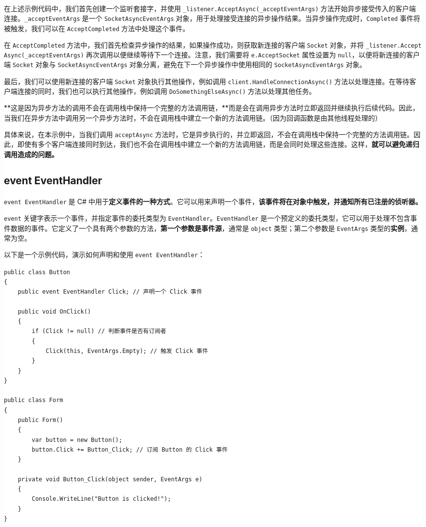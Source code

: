 在上述示例代码中，我们首先创建一个监听套接字，并使用 `_listener.AcceptAsync(_acceptEventArgs)` 方法开始异步接受传入的客户端连接。`_acceptEventArgs` 是一个 `SocketAsyncEventArgs` 对象，用于处理接受连接的异步操作结果。当异步操作完成时，`Completed` 事件将被触发，我们可以在 `AcceptCompleted` 方法中处理这个事件。

在 `AcceptCompleted` 方法中，我们首先检查异步操作的结果，如果操作成功，则获取新连接的客户端 `Socket` 对象，并将 `_listener.AcceptAsync(_acceptEventArgs)` 再次调用以便继续等待下一个连接。注意，我们需要将 `e.AcceptSocket` 属性设置为 `null`，以便将新连接的客户端 `Socket` 对象与 `SocketAsyncEventArgs` 对象分离，避免在下一个异步操作中使用相同的 `SocketAsyncEventArgs` 对象。

最后，我们可以使用新连接的客户端 `Socket` 对象执行其他操作，例如调用 `client.HandleConnectionAsync()` 方法以处理连接。在等待客户端连接的同时，我们也可以执行其他操作，例如调用 `DoSomethingElseAsync()` 方法以处理其他任务。



**这是因为异步方法的调用不会在调用栈中保持一个完整的方法调用链，**而是会在调用异步方法时立即返回并继续执行后续代码。因此，当我们在异步方法中调用另一个异步方法时，不会在调用栈中建立一个新的方法调用链。（因为回调函数是由其他线程处理的）

具体来说，在本示例中，当我们调用 `acceptAsync` 方法时，它是异步执行的，并立即返回，不会在调用栈中保持一个完整的方法调用链。因此，即使有多个客户端连接同时到达，我们也不会在调用栈中建立一个新的方法调用链，而是会同时处理这些连接。这样，**就可以避免递归调用造成的问题。**







## event EventHandler

`event EventHandler` 是 C# 中用于**定义事件的一种方式**。它可以用来声明一个事件，**该事件将在对象中触发，并通知所有已注册的侦听器。**

`event` 关键字表示一个事件，并指定事件的委托类型为 `EventHandler`。`EventHandler` 是一个预定义的委托类型，它可以用于处理不包含事件数据的事件。它定义了一个具有两个参数的方法，**第一个参数是事件源**，通常是 `object` 类型；第二个参数是 `EventArgs` 类型的**实例**，通常为空。

以下是一个示例代码，演示如何声明和使用 `event EventHandler`：

```
public class Button
{
    public event EventHandler Click; // 声明一个 Click 事件

    public void OnClick()
    {
        if (Click != null) // 判断事件是否有订阅者
        {
            Click(this, EventArgs.Empty); // 触发 Click 事件
        }
    }
}

public class Form
{
    public Form()
    {
        var button = new Button();
        button.Click += Button_Click; // 订阅 Button 的 Click 事件
    }

    private void Button_Click(object sender, EventArgs e)
    {
        Console.WriteLine("Button is clicked!");
    }
}

```
